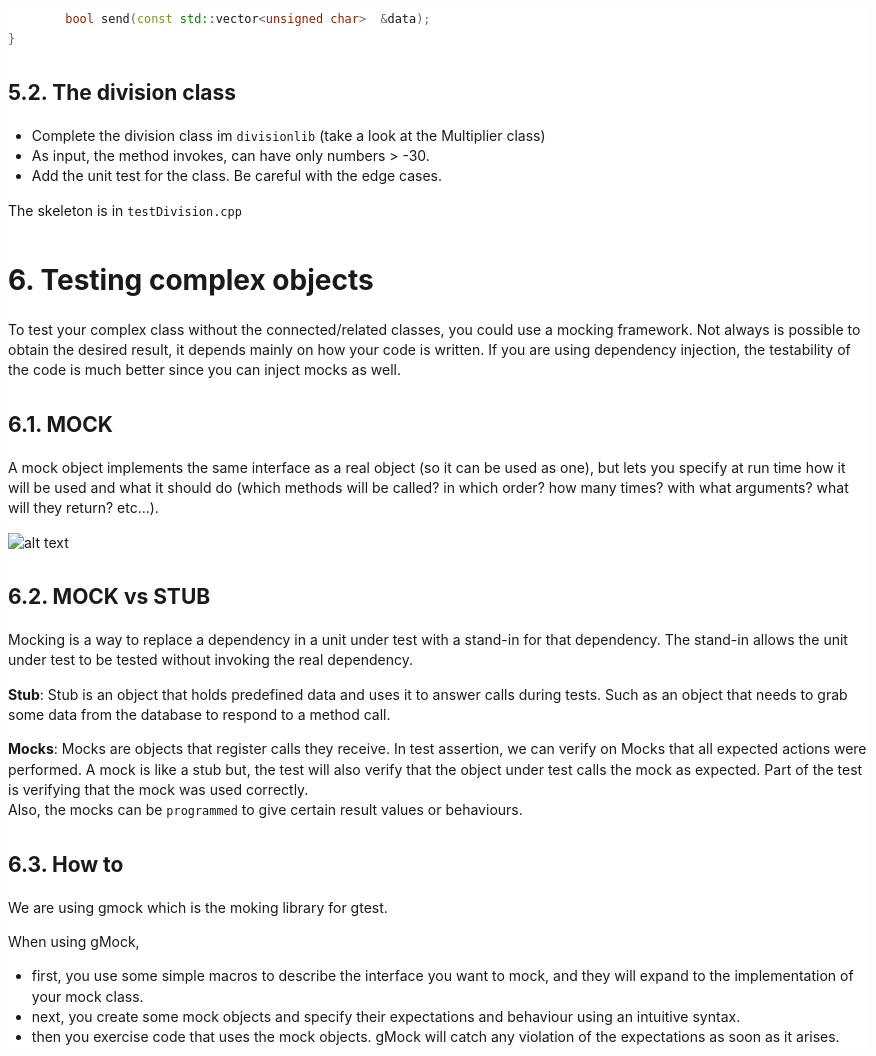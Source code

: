 ```c++
        bool send(const std::vector<unsigned char>  &data);
}

```

## 5.2. The division class 
- Complete the division class im `divisionlib` (take a look at the Multiplier class)
- As input, the method invokes, can have only numbers > -30.
- Add the unit test for the class. Be careful with the edge cases.

The skeleton is in `testDivision.cpp`

# 6. Testing complex objects

To test your complex class without the connected/related classes, you could use a mocking framework.
Not always is possible to obtain the desired result, it depends mainly on how your code is written.
If you are using dependency injection, the testability of the code is much better since you can inject mocks as well.

## 6.1. MOCK
A mock object implements the same interface as a real object (so it can be used as one), but lets you specify at run time how it will be used and what it should do (which methods will be called? in which order? how many times? with what arguments? what will they return? etc...).

![alt text](img/ut010.jpg)


## 6.2. MOCK vs STUB

Mocking is a way to replace a dependency in a unit under test with a stand-in for that dependency. The stand-in allows the unit under test to be tested without invoking the real dependency. 

**Stub**: Stub is an object that holds predefined data and uses it to answer calls during tests. Such as an object that needs to grab some data from the database to respond to a method call.

**Mocks**: Mocks are objects that register calls they receive. In test assertion, we can verify on Mocks that all expected actions were performed. A mock is like a stub but, the test will also verify that the object under test calls the mock as expected. Part of the test is verifying that the mock was used correctly.  
Also, the mocks can be `programmed` to give certain result values or behaviours.

## 6.3. How to
We are using gmock which is the moking library for gtest.  

When using gMock,

- first, you use some simple macros to describe the interface you want to mock, and they will expand to the implementation of your mock class.
- next, you create some mock objects and specify their expectations and behaviour using an intuitive syntax.
- then you exercise code that uses the mock objects. gMock will catch any violation of the expectations as soon as it arises.  

